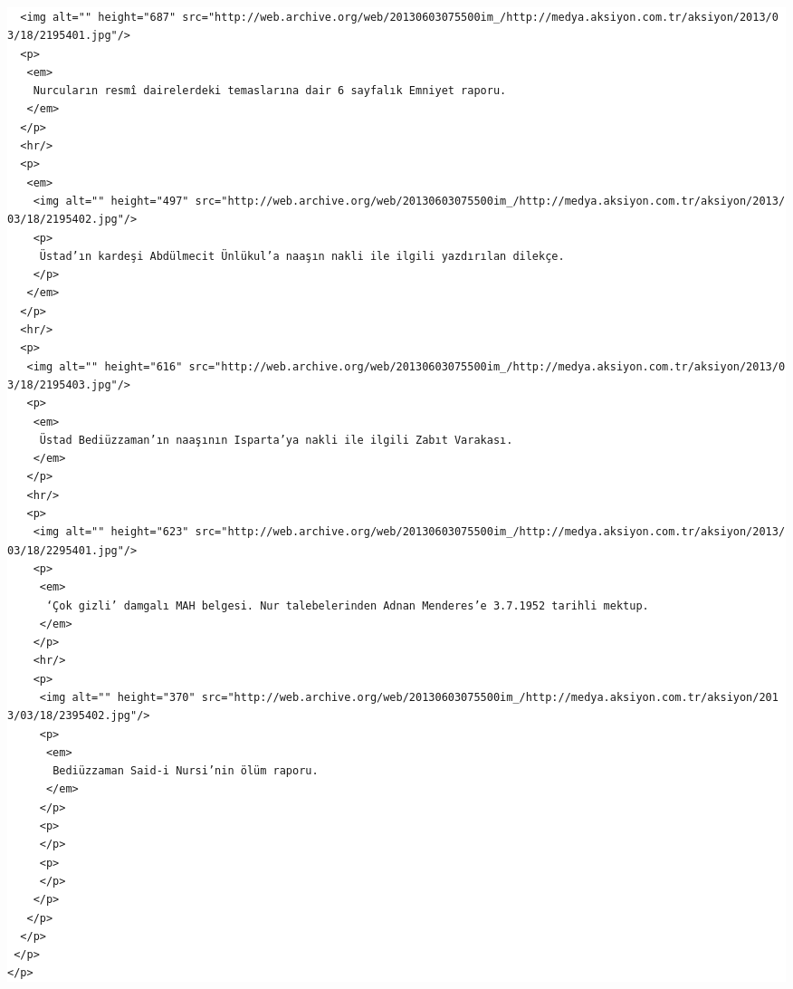       <img alt="" height="687" src="http://web.archive.org/web/20130603075500im_/http://medya.aksiyon.com.tr/aksiyon/2013/03/18/2195401.jpg"/>
      <p>
       <em>
        Nurcuların resmî dairelerdeki temaslarına dair 6 sayfalık Emniyet raporu.
       </em>
      </p>
      <hr/>
      <p>
       <em>
        <img alt="" height="497" src="http://web.archive.org/web/20130603075500im_/http://medya.aksiyon.com.tr/aksiyon/2013/03/18/2195402.jpg"/>
        <p>
         Üstad’ın kardeşi Abdülmecit Ünlükul’a naaşın nakli ile ilgili yazdırılan dilekçe.
        </p>
       </em>
      </p>
      <hr/>
      <p>
       <img alt="" height="616" src="http://web.archive.org/web/20130603075500im_/http://medya.aksiyon.com.tr/aksiyon/2013/03/18/2195403.jpg"/>
       <p>
        <em>
         Üstad Bediüzzaman’ın naaşının Isparta’ya nakli ile ilgili Zabıt Varakası.
        </em>
       </p>
       <hr/>
       <p>
        <img alt="" height="623" src="http://web.archive.org/web/20130603075500im_/http://medya.aksiyon.com.tr/aksiyon/2013/03/18/2295401.jpg"/>
        <p>
         <em>
          ‘Çok gizli’ damgalı MAH belgesi. Nur talebelerinden Adnan Menderes’e 3.7.1952 tarihli mektup.
         </em>
        </p>
        <hr/>
        <p>
         <img alt="" height="370" src="http://web.archive.org/web/20130603075500im_/http://medya.aksiyon.com.tr/aksiyon/2013/03/18/2395402.jpg"/>
         <p>
          <em>
           Bediüzzaman Said-i Nursi’nin ölüm raporu.
          </em>
         </p>
         <p>
         </p>
         <p>
         </p>
        </p>
       </p>
      </p>
     </p>
    </p>
   </p>
  </font>
 </div>
 <div>
 </div>
 <div>
 </div>
</div>
